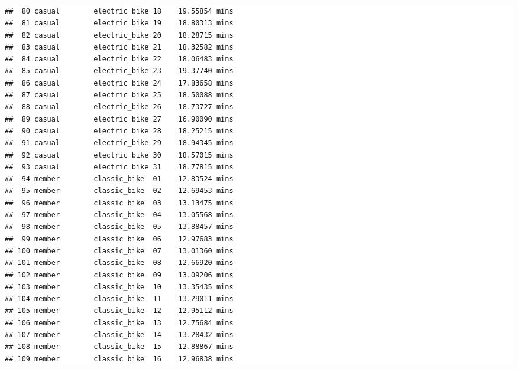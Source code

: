     ##  80 casual        electric_bike 18    19.55854 mins
    ##  81 casual        electric_bike 19    18.80313 mins
    ##  82 casual        electric_bike 20    18.28715 mins
    ##  83 casual        electric_bike 21    18.32582 mins
    ##  84 casual        electric_bike 22    18.06483 mins
    ##  85 casual        electric_bike 23    19.37740 mins
    ##  86 casual        electric_bike 24    17.83658 mins
    ##  87 casual        electric_bike 25    18.50088 mins
    ##  88 casual        electric_bike 26    18.73727 mins
    ##  89 casual        electric_bike 27    16.90090 mins
    ##  90 casual        electric_bike 28    18.25215 mins
    ##  91 casual        electric_bike 29    18.94345 mins
    ##  92 casual        electric_bike 30    18.57015 mins
    ##  93 casual        electric_bike 31    18.77815 mins
    ##  94 member        classic_bike  01    12.83524 mins
    ##  95 member        classic_bike  02    12.69453 mins
    ##  96 member        classic_bike  03    13.13475 mins
    ##  97 member        classic_bike  04    13.05568 mins
    ##  98 member        classic_bike  05    13.88457 mins
    ##  99 member        classic_bike  06    12.97683 mins
    ## 100 member        classic_bike  07    13.01360 mins
    ## 101 member        classic_bike  08    12.66920 mins
    ## 102 member        classic_bike  09    13.09206 mins
    ## 103 member        classic_bike  10    13.35435 mins
    ## 104 member        classic_bike  11    13.29011 mins
    ## 105 member        classic_bike  12    12.95112 mins
    ## 106 member        classic_bike  13    12.75684 mins
    ## 107 member        classic_bike  14    13.28432 mins
    ## 108 member        classic_bike  15    12.88867 mins
    ## 109 member        classic_bike  16    12.96838 mins